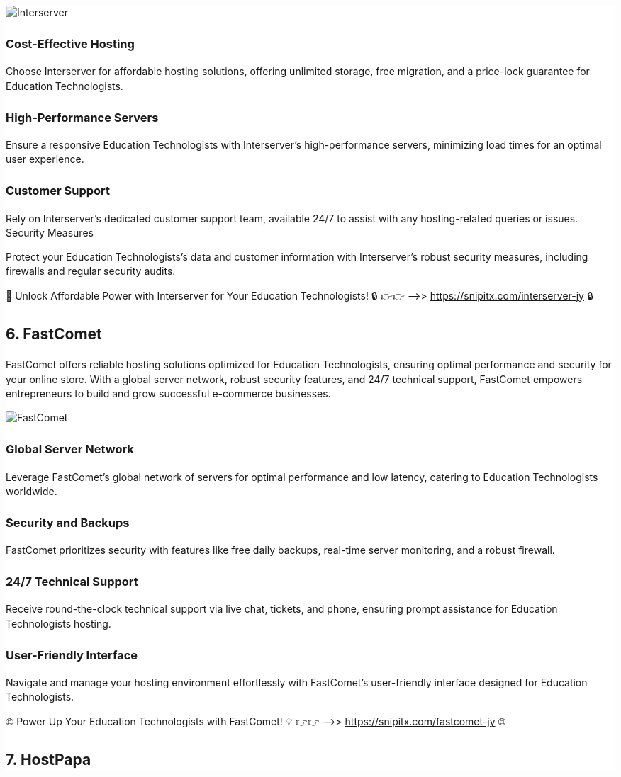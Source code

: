 ![Interserver](https://i.imgur.com/OM5dOEW.jpeg "Interserver Hosting")

### Cost-Effective Hosting
Choose Interserver for affordable hosting solutions, offering unlimited storage, free migration, and a price-lock guarantee for Education Technologists.

### High-Performance Servers
Ensure a responsive Education Technologists with Interserver’s high-performance servers, minimizing load times for an optimal user experience.

### Customer Support
Rely on Interserver’s dedicated customer support team, available 24/7 to assist with any hosting-related queries or issues.
Security Measures

Protect your Education Technologists’s data and customer information with Interserver’s robust security measures, including firewalls and regular security audits.

💸 Unlock Affordable Power with Interserver for Your Education Technologists! 🔒
👉👉 -->> https://snipitx.com/interserver-jy 🔒

## 6. FastComet

FastComet offers reliable hosting solutions optimized for Education Technologists, ensuring optimal performance and security for your online store. With a global server network, robust security features, and 24/7 technical support, FastComet empowers entrepreneurs to build and grow successful e-commerce businesses.

![FastComet](https://i.imgur.com/7qgXuWp.png "FastComet Hosting")

### Global Server Network
Leverage FastComet’s global network of servers for optimal performance and low latency, catering to Education Technologists worldwide.

### Security and Backups
FastComet prioritizes security with features like free daily backups, real-time server monitoring, and a robust firewall.

### 24/7 Technical Support
Receive round-the-clock technical support via live chat, tickets, and phone, ensuring prompt assistance for Education Technologists hosting.

### User-Friendly Interface
Navigate and manage your hosting environment effortlessly with FastComet’s user-friendly interface designed for Education Technologists.

🌐 Power Up Your Education Technologists with FastComet! 💡
👉👉 -->> https://snipitx.com/fastcomet-jy 🌐

## 7. HostPapa
